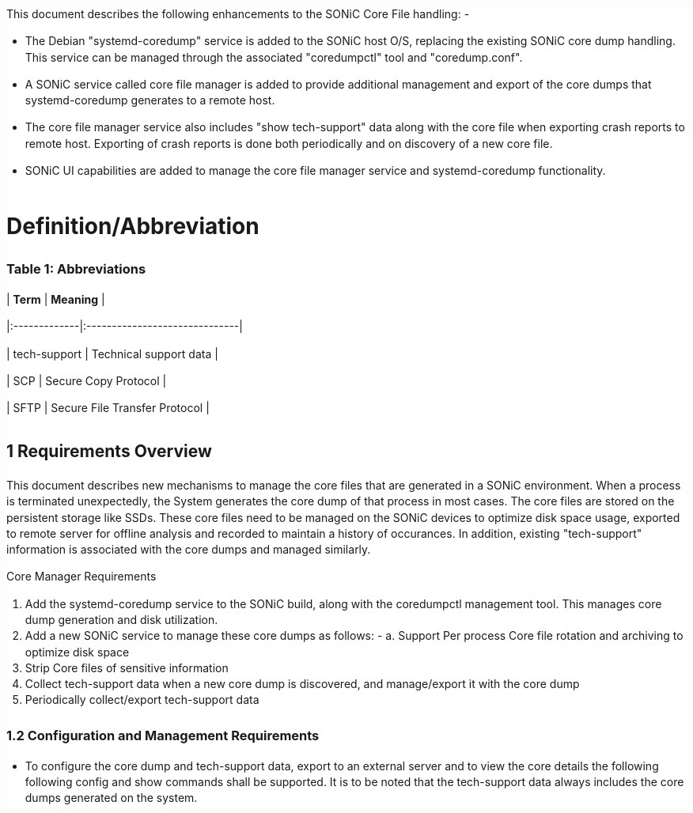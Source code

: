 This document describes the following enhancements to the SONiC Core File handling: -

- The Debian "systemd-coredump" service is added to the SONiC host O/S, replacing the existing SONiC core dump handling. This service can be managed through the associated "coredumpctl" tool and "coredump.conf".

- A SONiC service called core file manager is added to provide additional management and export of the core dumps that systemd-coredump generates to a remote host.

- The core file manager service also includes "show tech-support" data along with the core file when exporting crash reports to remote host. Exporting of crash reports is done both periodically and on discovery of a new core file.

- SONiC UI capabilities are added to manage the core file manager service and systemd-coredump functionality.

# Definition/Abbreviation

### Table 1: Abbreviations

| **Term** | **Meaning** |

|:-------------|:------------------------------|

| tech-support | Technical support data |

| SCP | Secure Copy Protocol |

| SFTP | Secure File Transfer Protocol |

## 1 Requirements Overview

This document describes new mechanisms to manage the core files that are generated in a SONiC environment. When a process is terminated unexpectedly, the System generates the core dump of that process in most cases. The core files are stored on the persistent storage like SSDs. These core files need to be managed on the SONiC devices to optimize disk space usage, exported to remote server for offline analysis and recorded to maintain a history of occurances. In addition, existing "tech-support" information is associated with the core dumps and managed similarly.

Core Manager Requirements

1. Add the systemd-coredump service to the SONiC build, along with the coredumpctl management tool. This manages core dump generation and disk utilization.
2. Add a new SONiC service to manage these core dumps as follows: -
   a. Support Per process Core file rotation and archiving to optimize disk space
3. Strip Core files of sensitive information
4. Collect tech-support data when a new core dump is discovered, and manage/export it with the core dump
5. Periodically collect/export tech-support data

### 1.2 Configuration and Management Requirements

- To configure the core dump and tech-support data, export to an external server and to view the core details the following following config and show commands shall be supported. It is to be noted that the tech-support data always includes the core dumps generated on the system.
